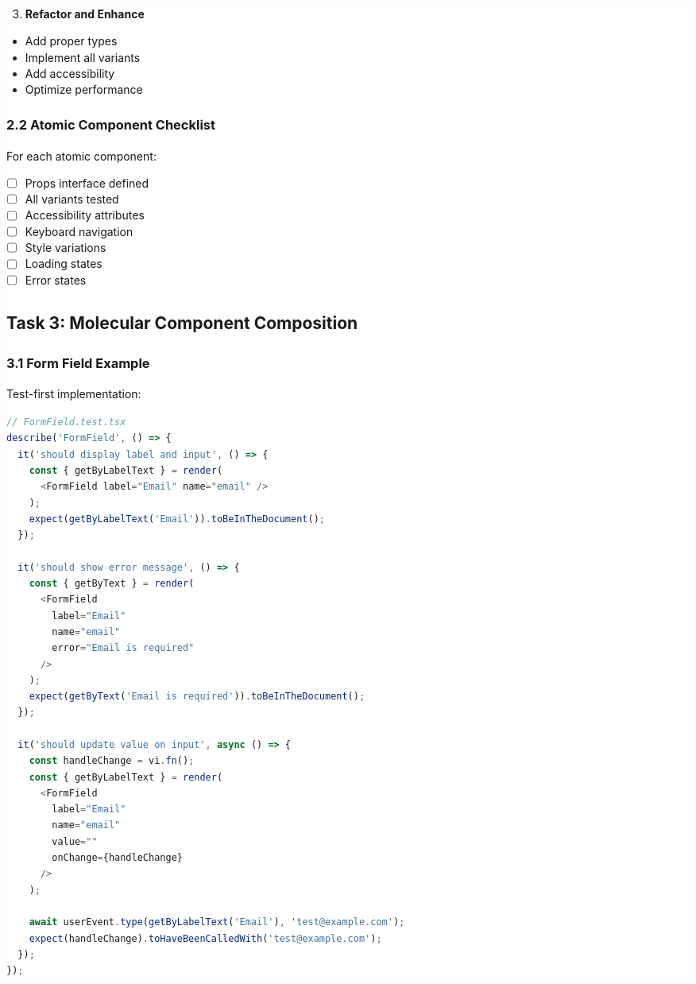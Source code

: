 3. **Refactor and Enhance**
- Add proper types
- Implement all variants
- Add accessibility
- Optimize performance

### 2.2 Atomic Component Checklist
For each atomic component:
- [ ] Props interface defined
- [ ] All variants tested
- [ ] Accessibility attributes
- [ ] Keyboard navigation
- [ ] Style variations
- [ ] Loading states
- [ ] Error states

## Task 3: Molecular Component Composition

### 3.1 Form Field Example
Test-first implementation:

```typescript
// FormField.test.tsx
describe('FormField', () => {
  it('should display label and input', () => {
    const { getByLabelText } = render(
      <FormField label="Email" name="email" />
    );
    expect(getByLabelText('Email')).toBeInTheDocument();
  });
  
  it('should show error message', () => {
    const { getByText } = render(
      <FormField 
        label="Email" 
        name="email"
        error="Email is required"
      />
    );
    expect(getByText('Email is required')).toBeInTheDocument();
  });
  
  it('should update value on input', async () => {
    const handleChange = vi.fn();
    const { getByLabelText } = render(
      <FormField 
        label="Email"
        name="email"
        value=""
        onChange={handleChange}
      />
    );
    
    await userEvent.type(getByLabelText('Email'), 'test@example.com');
    expect(handleChange).toHaveBeenCalledWith('test@example.com');
  });
});
```
